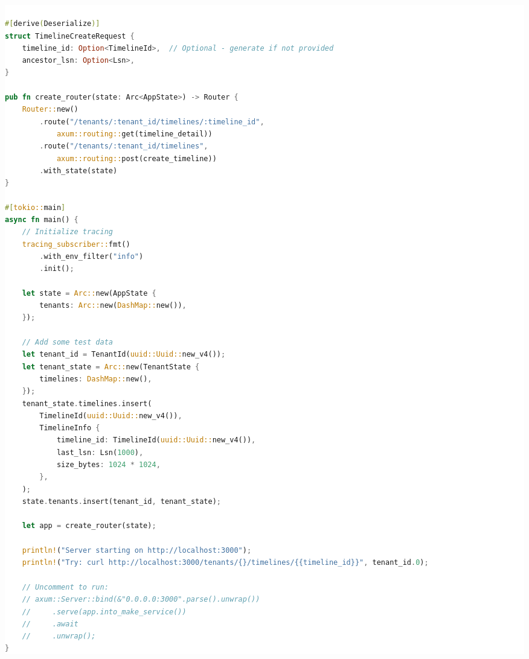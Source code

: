```rust

#[derive(Deserialize)]
struct TimelineCreateRequest {
    timeline_id: Option<TimelineId>,  // Optional - generate if not provided
    ancestor_lsn: Option<Lsn>,
}

pub fn create_router(state: Arc<AppState>) -> Router {
    Router::new()
        .route("/tenants/:tenant_id/timelines/:timeline_id", 
            axum::routing::get(timeline_detail))
        .route("/tenants/:tenant_id/timelines",
            axum::routing::post(create_timeline))
        .with_state(state)
}

#[tokio::main]
async fn main() {
    // Initialize tracing
    tracing_subscriber::fmt()
        .with_env_filter("info")
        .init();
    
    let state = Arc::new(AppState {
        tenants: Arc::new(DashMap::new()),
    });
    
    // Add some test data
    let tenant_id = TenantId(uuid::Uuid::new_v4());
    let tenant_state = Arc::new(TenantState {
        timelines: DashMap::new(),
    });
    tenant_state.timelines.insert(
        TimelineId(uuid::Uuid::new_v4()),
        TimelineInfo {
            timeline_id: TimelineId(uuid::Uuid::new_v4()),
            last_lsn: Lsn(1000),
            size_bytes: 1024 * 1024,
        },
    );
    state.tenants.insert(tenant_id, tenant_state);
    
    let app = create_router(state);
    
    println!("Server starting on http://localhost:3000");
    println!("Try: curl http://localhost:3000/tenants/{}/timelines/{{timeline_id}}", tenant_id.0);
    
    // Uncomment to run:
    // axum::Server::bind(&"0.0.0.0:3000".parse().unwrap())
    //     .serve(app.into_make_service())
    //     .await
    //     .unwrap();
}
```
